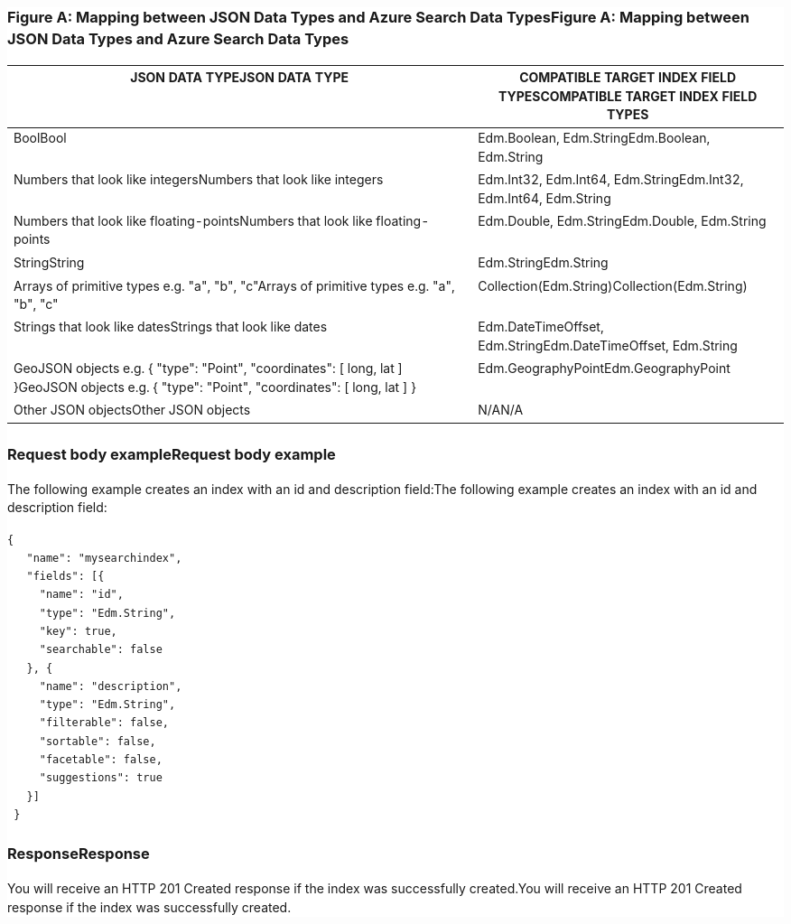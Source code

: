 ### <a name="figure-a-mapping-between-json-data-types-and-azure-search-data-types"></a><span data-ttu-id="03393-169">Figure A: Mapping between JSON Data Types and Azure Search Data Types</span><span class="sxs-lookup"><span data-stu-id="03393-169">Figure A: Mapping between JSON Data Types and Azure Search Data Types</span></span>
| <span data-ttu-id="03393-170">JSON DATA TYPE</span><span class="sxs-lookup"><span data-stu-id="03393-170">JSON DATA TYPE</span></span> | <span data-ttu-id="03393-171">COMPATIBLE TARGET INDEX FIELD TYPES</span><span class="sxs-lookup"><span data-stu-id="03393-171">COMPATIBLE TARGET INDEX FIELD TYPES</span></span> |
| --- | --- |
| <span data-ttu-id="03393-172">Bool</span><span class="sxs-lookup"><span data-stu-id="03393-172">Bool</span></span> |<span data-ttu-id="03393-173">Edm.Boolean, Edm.String</span><span class="sxs-lookup"><span data-stu-id="03393-173">Edm.Boolean, Edm.String</span></span> |
| <span data-ttu-id="03393-174">Numbers that look like integers</span><span class="sxs-lookup"><span data-stu-id="03393-174">Numbers that look like integers</span></span> |<span data-ttu-id="03393-175">Edm.Int32, Edm.Int64, Edm.String</span><span class="sxs-lookup"><span data-stu-id="03393-175">Edm.Int32, Edm.Int64, Edm.String</span></span> |
| <span data-ttu-id="03393-176">Numbers that look like floating-points</span><span class="sxs-lookup"><span data-stu-id="03393-176">Numbers that look like floating-points</span></span> |<span data-ttu-id="03393-177">Edm.Double, Edm.String</span><span class="sxs-lookup"><span data-stu-id="03393-177">Edm.Double, Edm.String</span></span> |
| <span data-ttu-id="03393-178">String</span><span class="sxs-lookup"><span data-stu-id="03393-178">String</span></span> |<span data-ttu-id="03393-179">Edm.String</span><span class="sxs-lookup"><span data-stu-id="03393-179">Edm.String</span></span> |
| <span data-ttu-id="03393-180">Arrays of primitive types e.g. "a", "b", "c"</span><span class="sxs-lookup"><span data-stu-id="03393-180">Arrays of primitive types e.g. "a", "b", "c"</span></span> |<span data-ttu-id="03393-181">Collection(Edm.String)</span><span class="sxs-lookup"><span data-stu-id="03393-181">Collection(Edm.String)</span></span> |
| <span data-ttu-id="03393-182">Strings that look like dates</span><span class="sxs-lookup"><span data-stu-id="03393-182">Strings that look like dates</span></span> |<span data-ttu-id="03393-183">Edm.DateTimeOffset, Edm.String</span><span class="sxs-lookup"><span data-stu-id="03393-183">Edm.DateTimeOffset, Edm.String</span></span> |
| <span data-ttu-id="03393-184">GeoJSON objects e.g. { "type": "Point", "coordinates": [ long, lat ] }</span><span class="sxs-lookup"><span data-stu-id="03393-184">GeoJSON objects e.g. { "type": "Point", "coordinates": [ long, lat ] }</span></span> |<span data-ttu-id="03393-185">Edm.GeographyPoint</span><span class="sxs-lookup"><span data-stu-id="03393-185">Edm.GeographyPoint</span></span> |
| <span data-ttu-id="03393-186">Other JSON objects</span><span class="sxs-lookup"><span data-stu-id="03393-186">Other JSON objects</span></span> |<span data-ttu-id="03393-187">N/A</span><span class="sxs-lookup"><span data-stu-id="03393-187">N/A</span></span> |

### <a id="CreateIndexExample"></a><span data-ttu-id="03393-188">Request body example</span><span class="sxs-lookup"><span data-stu-id="03393-188">Request body example</span></span>
<span data-ttu-id="03393-189">The following example creates an index with an id and description field:</span><span class="sxs-lookup"><span data-stu-id="03393-189">The following example creates an index with an id and description field:</span></span>

    {
       "name": "mysearchindex",
       "fields": [{
         "name": "id",
         "type": "Edm.String",
         "key": true,
         "searchable": false
       }, {
         "name": "description",
         "type": "Edm.String",
         "filterable": false,
         "sortable": false,
         "facetable": false,
         "suggestions": true
       }]
     }

### <a name="response"></a><span data-ttu-id="03393-190">Response</span><span class="sxs-lookup"><span data-stu-id="03393-190">Response</span></span>
<span data-ttu-id="03393-191">You will receive an HTTP 201 Created response if the index was successfully created.</span><span class="sxs-lookup"><span data-stu-id="03393-191">You will receive an HTTP 201 Created response if the index was successfully created.</span></span>
